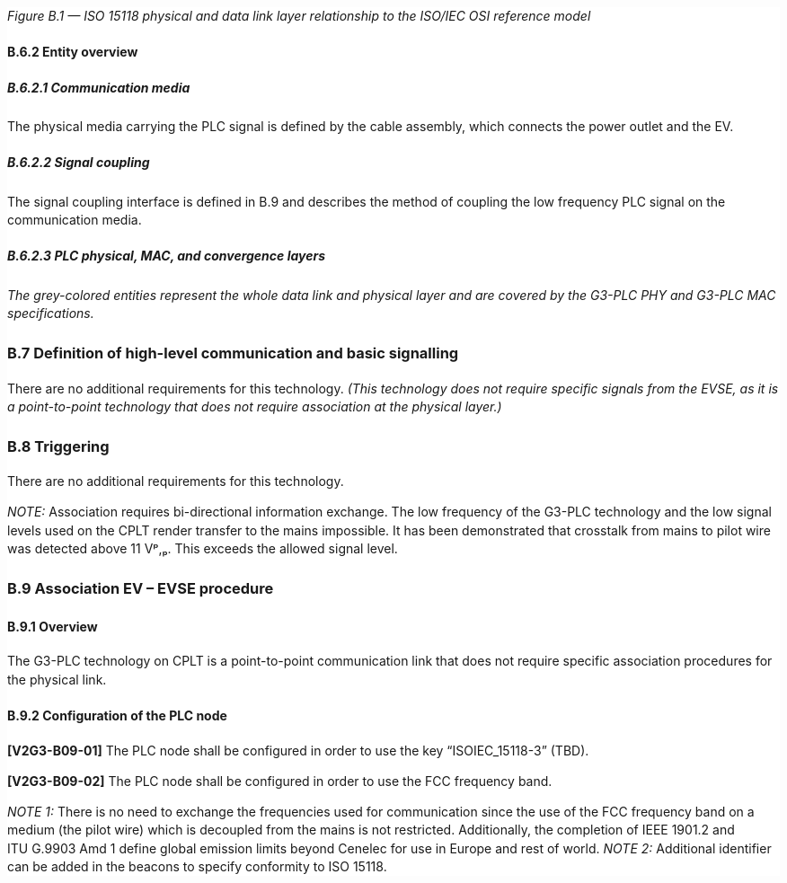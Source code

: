 *Figure B.1 — ISO 15118 physical and data link layer relationship to the ISO/IEC OSI reference model*

#### B.6.2 Entity overview

##### B.6.2.1 Communication media

The physical media carrying the PLC signal is defined by the cable assembly, which connects the power outlet and the EV.

##### B.6.2.2 Signal coupling

The signal coupling interface is defined in B.9 and describes the method of coupling the low frequency PLC signal on the communication media.

##### B.6.2.3 PLC physical, MAC, and convergence layers

*The grey-colored entities represent the whole data link and physical layer and are covered by the G3-PLC PHY and G3-PLC MAC specifications.*

### B.7 Definition of high-level communication and basic signalling

There are no additional requirements for this technology. *(This technology does not require specific signals from the EVSE, as it is a point-to-point technology that does not require association at the physical layer.)*

### B.8 Triggering

There are no additional requirements for this technology.

*NOTE:* Association requires bi-directional information exchange. The low frequency of the G3-PLC technology and the low signal levels used on the CPLT render transfer to the mains impossible. It has been demonstrated that crosstalk from mains to pilot wire was detected above 11 Vᵖ,ₚ. This exceeds the allowed signal level.

### B.9 Association EV – EVSE procedure

#### B.9.1 Overview

The G3-PLC technology on CPLT is a point-to-point communication link that does not require specific association procedures for the physical link.

#### B.9.2 Configuration of the PLC node

**\[V2G3-B09-01]** The PLC node shall be configured in order to use the key “ISOIEC\_15118-3” (TBD).

**\[V2G3-B09-02]** The PLC node shall be configured in order to use the FCC frequency band.

*NOTE 1:* There is no need to exchange the frequencies used for communication since the use of the FCC frequency band on a medium (the pilot wire) which is decoupled from the mains is not restricted. Additionally, the completion of IEEE 1901.2 and ITU G.9903 Amd 1 define global emission limits beyond Cenelec for use in Europe and rest of world.
*NOTE 2:* Additional identifier can be added in the beacons to specify conformity to ISO 15118.
